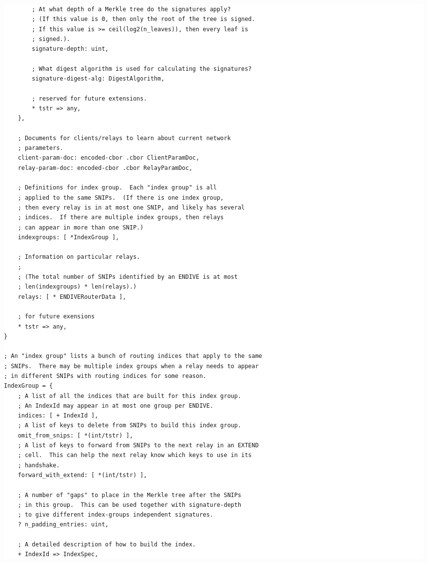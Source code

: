             ; At what depth of a Merkle tree do the signatures apply?
            ; (If this value is 0, then only the root of the tree is signed.
            ; If this value is >= ceil(log2(n_leaves)), then every leaf is
            ; signed.).
            signature-depth: uint,

            ; What digest algorithm is used for calculating the signatures?
            signature-digest-alg: DigestAlgorithm,

            ; reserved for future extensions.
            * tstr => any,
        },

        ; Documents for clients/relays to learn about current network
        ; parameters.
        client-param-doc: encoded-cbor .cbor ClientParamDoc,
        relay-param-doc: encoded-cbor .cbor RelayParamDoc,

        ; Definitions for index group.  Each "index group" is all
        ; applied to the same SNIPs.  (If there is one index group,
        ; then every relay is in at most one SNIP, and likely has several
        ; indices.  If there are multiple index groups, then relays
        ; can appear in more than one SNIP.)
        indexgroups: [ *IndexGroup ],

        ; Information on particular relays.
        ;
        ; (The total number of SNIPs identified by an ENDIVE is at most
        ; len(indexgroups) * len(relays).)
        relays: [ * ENDIVERouterData ],

        ; for future exensions
        * tstr => any,
    }

    ; An "index group" lists a bunch of routing indices that apply to the same
    ; SNIPs.  There may be multiple index groups when a relay needs to appear
    ; in different SNIPs with routing indices for some reason.
    IndexGroup = {
        ; A list of all the indices that are built for this index group.
        ; An IndexId may appear in at most one group per ENDIVE.
        indices: [ + IndexId ],
        ; A list of keys to delete from SNIPs to build this index group.
        omit_from_snips: [ *(int/tstr) ],
        ; A list of keys to forward from SNIPs to the next relay in an EXTEND
        ; cell.  This can help the next relay know which keys to use in its
        ; handshake.
        forward_with_extend: [ *(int/tstr) ],

        ; A number of "gaps" to place in the Merkle tree after the SNIPs
        ; in this group.  This can be used together with signature-depth
        ; to give different index-groups independent signatures.
        ? n_padding_entries: uint,

        ; A detailed description of how to build the index.
        + IndexId => IndexSpec,
